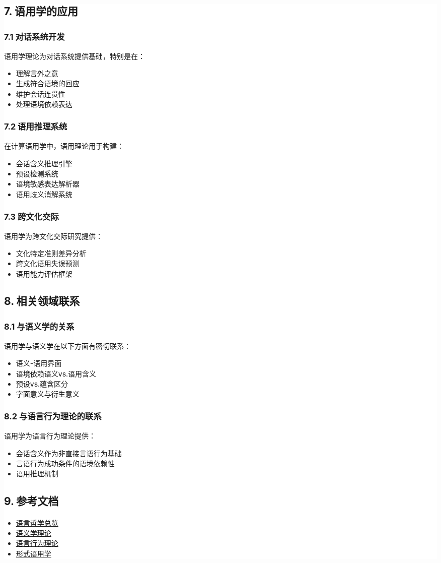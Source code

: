 ## 7. 语用学的应用

### 7.1 对话系统开发

语用学理论为对话系统提供基础，特别是在：

- 理解言外之意
- 生成符合语境的回应
- 维护会话连贯性
- 处理语境依赖表达

### 7.2 语用推理系统

在计算语用学中，语用理论用于构建：

- 会话含义推理引擎
- 预设检测系统
- 语境敏感表达解析器
- 语用歧义消解系统

### 7.3 跨文化交际

语用学为跨文化交际研究提供：

- 文化特定准则差异分析
- 跨文化语用失误预测
- 语用能力评估框架

## 8. 相关领域联系

### 8.1 与语义学的关系

语用学与语义学在以下方面有密切联系：

- 语义-语用界面
- 语境依赖语义vs.语用含义
- 预设vs.蕴含区分
- 字面意义与衍生意义

### 8.2 与语言行为理论的联系

语用学为语言行为理论提供：

- 会话含义作为非直接言语行为基础
- 言语行为成功条件的语境依赖性
- 语用推理机制

## 9. 参考文档

- [语言哲学总览](./README.md)
- [语义学理论](./01_Semantics.md)
- [语言行为理论](./03_Speech_Acts.md)
- [形式语用学](./04_Formal_Pragmatics.md)
